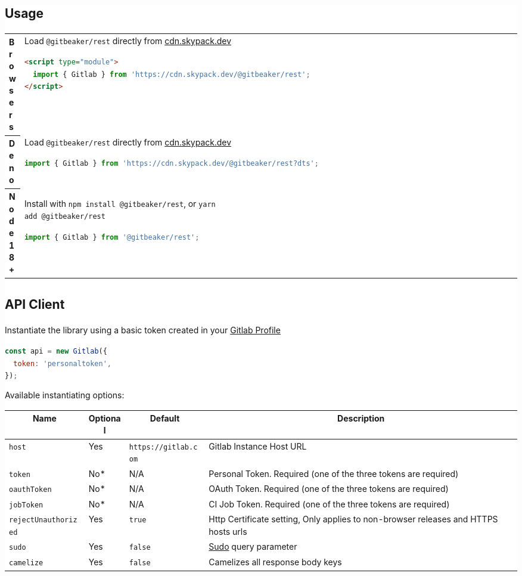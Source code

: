 ## Usage

<table>
<tbody valign=top align=left>
<tr><th>
Browsers
</th><td width=100%>
Load <code>@gitbeaker/rest</code> directly from <a href="https://cdn.skypack.dev">cdn.skypack.dev</a>

```html
<script type="module">
  import { Gitlab } from 'https://cdn.skypack.dev/@gitbeaker/rest';
</script>
```

</td></tr>
<tr><th>
Deno
</th><td width=100%>
Load <code>@gitbeaker/rest</code> directly from <a href="https://cdn.skypack.dev">cdn.skypack.dev</a>

```ts
import { Gitlab } from 'https://cdn.skypack.dev/@gitbeaker/rest?dts';
```

</td></tr>
<tr><th>
Node 18+
</th><td>

Install with <code>npm install @gitbeaker/rest</code>, or <code>yarn add @gitbeaker/rest</code>

```js
import { Gitlab } from '@gitbeaker/rest';
```

</td></tr>
</tbody>
</table>

## API Client

Instantiate the library using a basic token created in your [Gitlab Profile](https://docs.gitlab.com/ce/user/profile/personal_access_tokens.html)

```javascript
const api = new Gitlab({
  token: 'personaltoken',
});
```

Available instantiating options:

| Name                 | Optional | Default                                                                                                                                 | Description                                                                                                        |
| -------------------- | -------- | --------------------------------------------------------------------------------------------------------------------------------------- | ------------------------------------------------------------------------------------------------------------------ |
| `host`               | Yes      | `https://gitlab.com`                                                                                                                    | Gitlab Instance Host URL                                                                                           |
| `token`              | No\*     | N/A                                                                                                                                     | Personal Token. Required (one of the three tokens are required)                                                    |
| `oauthToken`         | No\*     | N/A                                                                                                                                     | OAuth Token. Required (one of the three tokens are required)                                                       |
| `jobToken`           | No\*     | N/A                                                                                                                                     | CI Job Token. Required (one of the three tokens are required)                                                      |
| `rejectUnauthorized` | Yes      | `true`                                                                                                                                  | Http Certificate setting, Only applies to non-browser releases and HTTPS hosts urls                                |
| `sudo`               | Yes      | `false`                                                                                                                                 | [Sudo](https://docs.gitlab.com/ee/api/#sudo) query parameter                                                       |
| `camelize`           | Yes      | `false`                                                                                                                                 | Camelizes all response body keys                                                                                   |